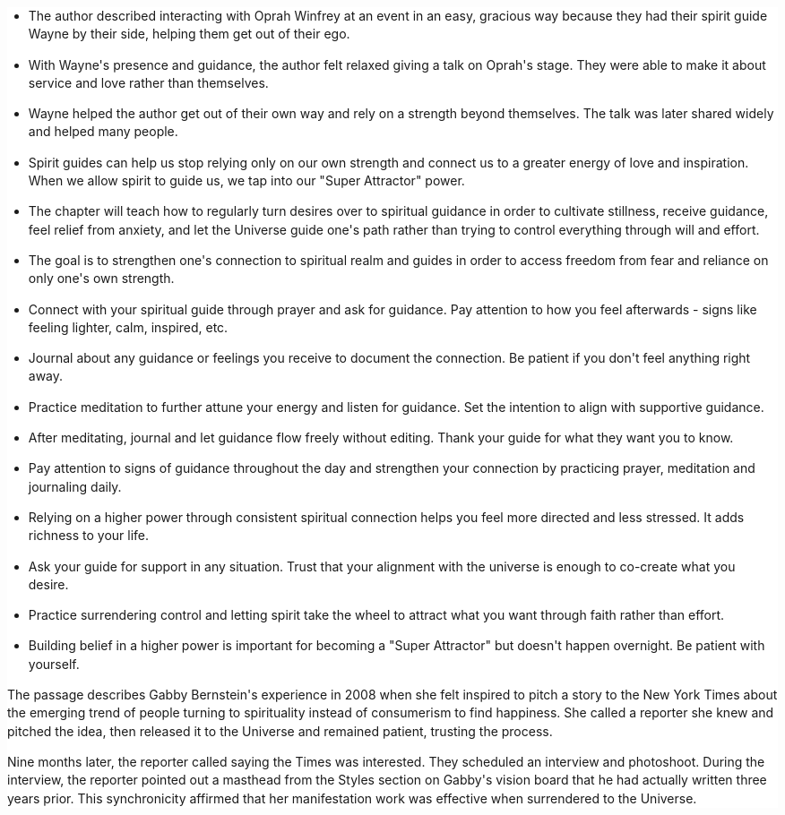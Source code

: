  

- The author described interacting with Oprah Winfrey at an event in an easy, gracious way because they had their spirit guide Wayne by their side, helping them get out of their ego. 

- With Wayne's presence and guidance, the author felt relaxed giving a talk on Oprah's stage. They were able to make it about service and love rather than themselves. 

- Wayne helped the author get out of their own way and rely on a strength beyond themselves. The talk was later shared widely and helped many people. 

- Spirit guides can help us stop relying only on our own strength and connect us to a greater energy of love and inspiration. When we allow spirit to guide us, we tap into our "Super Attractor" power.

- The chapter will teach how to regularly turn desires over to spiritual guidance in order to cultivate stillness, receive guidance, feel relief from anxiety, and let the Universe guide one's path rather than trying to control everything through will and effort.

- The goal is to strengthen one's connection to spiritual realm and guides in order to access freedom from fear and reliance on only one's own strength.

 

- Connect with your spiritual guide through prayer and ask for guidance. Pay attention to how you feel afterwards - signs like feeling lighter, calm, inspired, etc. 

- Journal about any guidance or feelings you receive to document the connection. Be patient if you don't feel anything right away. 

- Practice meditation to further attune your energy and listen for guidance. Set the intention to align with supportive guidance. 

- After meditating, journal and let guidance flow freely without editing. Thank your guide for what they want you to know. 

- Pay attention to signs of guidance throughout the day and strengthen your connection by practicing prayer, meditation and journaling daily. 

- Relying on a higher power through consistent spiritual connection helps you feel more directed and less stressed. It adds richness to your life. 

- Ask your guide for support in any situation. Trust that your alignment with the universe is enough to co-create what you desire. 

- Practice surrendering control and letting spirit take the wheel to attract what you want through faith rather than effort. 

- Building belief in a higher power is important for becoming a "Super Attractor" but doesn't happen overnight. Be patient with yourself.

 

The passage describes Gabby Bernstein's experience in 2008 when she felt inspired to pitch a story to the New York Times about the emerging trend of people turning to spirituality instead of consumerism to find happiness. She called a reporter she knew and pitched the idea, then released it to the Universe and remained patient, trusting the process. 

Nine months later, the reporter called saying the Times was interested. They scheduled an interview and photoshoot. During the interview, the reporter pointed out a masthead from the Styles section on Gabby's vision board that he had actually written three years prior. This synchronicity affirmed that her manifestation work was effective when surrendered to the Universe. 
